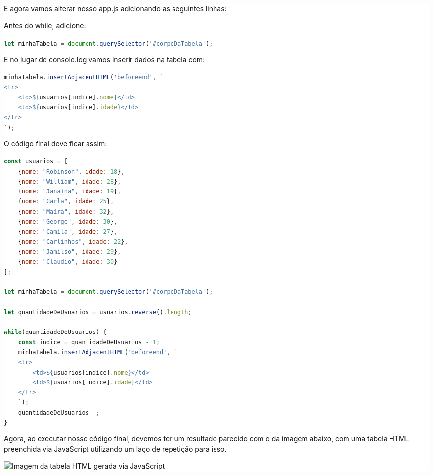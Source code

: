E agora vamos alterar nosso app.js adicionando as seguintes linhas:

Antes do while, adicione:

```javascript
let minhaTabela = document.querySelector('#corpoDaTabela');
```

E no lugar de console.log vamos inserir dados na tabela com:

```javascript
minhaTabela.insertAdjacentHTML('beforeend', `
<tr>
    <td>${usuarios[indice].nome}</td>
    <td>${usuarios[indice].idade}</td>
</tr>
`);
```

O código final deve ficar assim:

```javascript
const usuarios = [
    {nome: "Robinson", idade: 18},
    {nome: "William", idade: 28},
    {nome: "Janaina", idade: 19},
    {nome: "Carla", idade: 25},
    {nome: "Maíra", idade: 32},
    {nome: "George", idade: 30},
    {nome: "Camila", idade: 27},
    {nome: "Carlinhos", idade: 22},
    {nome: "Jamilso", idade: 29},
    {nome: "Claudio", idade: 30}
];

let minhaTabela = document.querySelector('#corpoDaTabela');

let quantidadeDeUsuarios = usuarios.reverse().length;

while(quantidadeDeUsuarios) {
    const indice = quantidadeDeUsuarios - 1;
    minhaTabela.insertAdjacentHTML('beforeend', `
    <tr>
        <td>${usuarios[indice].nome}</td>
        <td>${usuarios[indice].idade}</td>
    </tr>
    `);
    quantidadeDeUsuarios--;
}
```

Agora, ao executar nosso código final, devemos ter um resultado parecido com o da imagem abaixo, com uma tabela HTML preenchida via JavaScript utilizando um laço de repetição para isso.

![Imagem da tabela HTML gerada via JavaScript]({{site.post_images}}tabela-html-preenchida-via-javascript.png)
